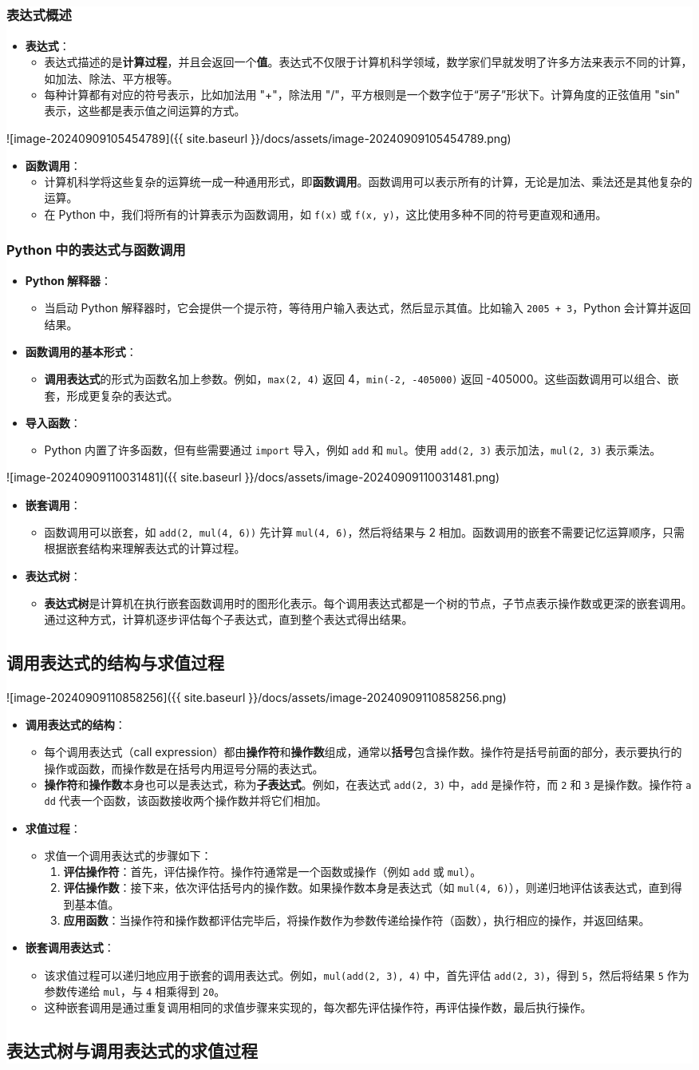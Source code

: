 ### 表达式概述

- **表达式**：
  - 表达式描述的是**计算过程**，并且会返回一个**值**。表达式不仅限于计算机科学领域，数学家们早就发明了许多方法来表示不同的计算，如加法、除法、平方根等。
  - 每种计算都有对应的符号表示，比如加法用 "+"，除法用 "/"，平方根则是一个数字位于“房子”形状下。计算角度的正弦值用 "sin" 表示，这些都是表示值之间运算的方式。

![image-20240909105454789]({{ site.baseurl }}/docs/assets/image-20240909105454789.png)

- **函数调用**：
  - 计算机科学将这些复杂的运算统一成一种通用形式，即**函数调用**。函数调用可以表示所有的计算，无论是加法、乘法还是其他复杂的运算。
  - 在 Python 中，我们将所有的计算表示为函数调用，如 `f(x)` 或 `f(x, y)`，这比使用多种不同的符号更直观和通用。

### Python 中的表达式与函数调用

- **Python 解释器**：
  - 当启动 Python 解释器时，它会提供一个提示符，等待用户输入表达式，然后显示其值。比如输入 `2005 + 3`，Python 会计算并返回结果。

- **函数调用的基本形式**：
  - **调用表达式**的形式为函数名加上参数。例如，`max(2, 4)` 返回 4，`min(-2, -405000)` 返回 -405000。这些函数调用可以组合、嵌套，形成更复杂的表达式。

- **导入函数**：
  - Python 内置了许多函数，但有些需要通过 `import` 导入，例如 `add` 和 `mul`。使用 `add(2, 3)` 表示加法，`mul(2, 3)` 表示乘法。

![image-20240909110031481]({{ site.baseurl }}/docs/assets/image-20240909110031481.png)

- **嵌套调用**：
  - 函数调用可以嵌套，如 `add(2, mul(4, 6))` 先计算 `mul(4, 6)`，然后将结果与 2 相加。函数调用的嵌套不需要记忆运算顺序，只需根据嵌套结构来理解表达式的计算过程。

- **表达式树**：
  - **表达式树**是计算机在执行嵌套函数调用时的图形化表示。每个调用表达式都是一个树的节点，子节点表示操作数或更深的嵌套调用。通过这种方式，计算机逐步评估每个子表达式，直到整个表达式得出结果。

## 调用表达式的结构与求值过程

![image-20240909110858256]({{ site.baseurl }}/docs/assets/image-20240909110858256.png)

- **调用表达式的结构**：
  - 每个调用表达式（call expression）都由**操作符**和**操作数**组成，通常以**括号**包含操作数。操作符是括号前面的部分，表示要执行的操作或函数，而操作数是在括号内用逗号分隔的表达式。
  - **操作符**和**操作数**本身也可以是表达式，称为**子表达式**。例如，在表达式 `add(2, 3)` 中，`add` 是操作符，而 `2` 和 `3` 是操作数。操作符 `add` 代表一个函数，该函数接收两个操作数并将它们相加。

- **求值过程**：
  - 求值一个调用表达式的步骤如下：
    1. **评估操作符**：首先，评估操作符。操作符通常是一个函数或操作（例如 `add` 或 `mul`）。
    2. **评估操作数**：接下来，依次评估括号内的操作数。如果操作数本身是表达式（如 `mul(4, 6)`），则递归地评估该表达式，直到得到基本值。
    3. **应用函数**：当操作符和操作数都评估完毕后，将操作数作为参数传递给操作符（函数），执行相应的操作，并返回结果。

- **嵌套调用表达式**：
  - 该求值过程可以递归地应用于嵌套的调用表达式。例如，`mul(add(2, 3), 4)` 中，首先评估 `add(2, 3)`，得到 `5`，然后将结果 `5` 作为参数传递给 `mul`，与 `4` 相乘得到 `20`。
  - 这种嵌套调用是通过重复调用相同的求值步骤来实现的，每次都先评估操作符，再评估操作数，最后执行操作。

## 表达式树与调用表达式的求值过程
